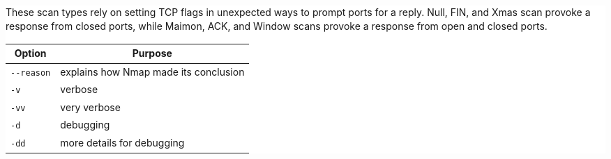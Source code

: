 These scan types rely on setting TCP flags in unexpected ways to prompt ports for a reply. Null, FIN, and Xmas scan provoke a response from closed ports, while Maimon, ACK, and Window scans provoke a response from open and closed ports.

|Option|Purpose|
|---|---|
|`--reason`|explains how Nmap made its conclusion|
|`-v`|verbose|
|`-vv`|very verbose|
|`-d`|debugging|
|`-dd`|more details for debugging|

